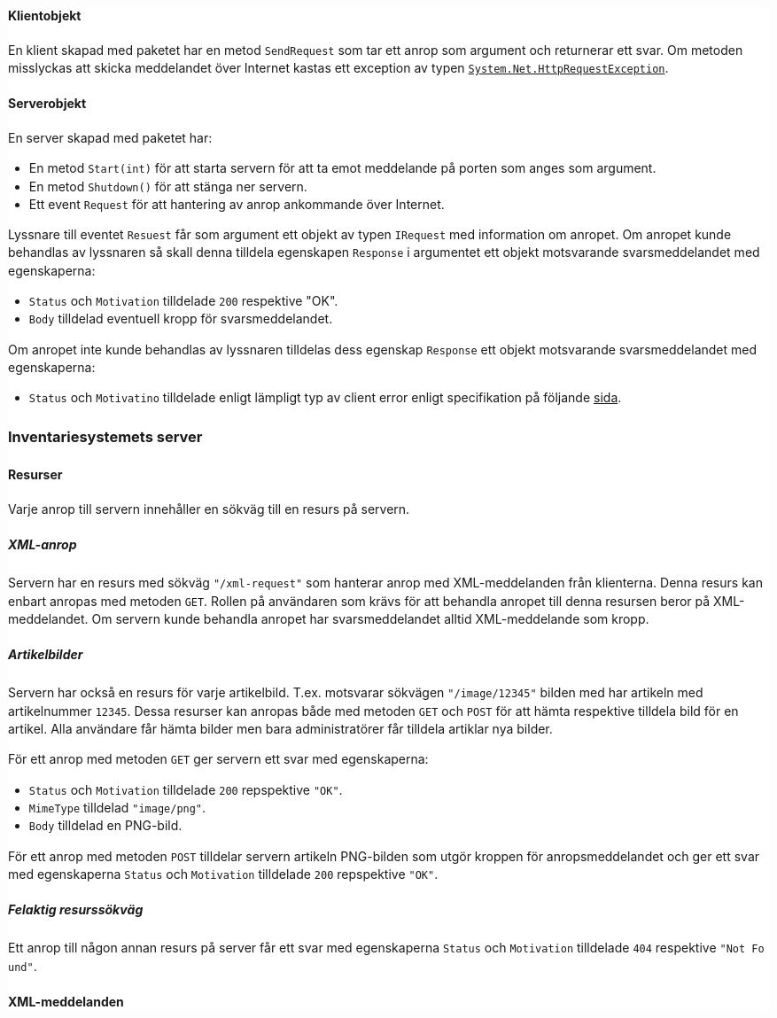 #### Klientobjekt

En klient skapad med paketet har en metod ``SendRequest`` som tar ett anrop som argument och returnerar ett svar. Om metoden misslyckas att skicka meddelandet över Internet kastas ett exception av typen [```System.Net.HttpRequestException```](https://docs.microsoft.com/en-us/dotnet/api/system.net.http.httprequestexception?view=netcore-3.1). 

#### Serverobjekt

En server skapad med paketet har: 
- En metod ``Start(int)`` för att starta servern för att ta emot meddelande på porten som anges som argument. 
- En metod ``Shutdown()`` för att stänga ner servern. 
- Ett event ``Request`` för att hantering av anrop ankommande över Internet. 

Lyssnare till eventet ``Resuest`` får som argument ett objekt av typen ``IRequest`` med information om anropet. Om anropet kunde behandlas av lyssnaren så skall denna tilldela egenskapen ``Response`` i argumentet ett objekt motsvarande svarsmeddelandet med egenskaperna:
- ``Status`` och ``Motivation`` tilldelade ``200`` respektive "OK".
- ``Body`` tilldelad eventuell kropp för svarsmeddelandet. 

Om anropet inte kunde behandlas av lyssnaren tilldelas dess egenskap ``Response`` ett objekt motsvarande svarsmeddelandet med egenskaperna: 
- ``Status`` och ``Motivatino`` tilldelade enligt lämpligt typ av client error enligt specifikation på följande [sida](https://developer.mozilla.org/sv-SE/docs/Web/HTTP/Status).


### Inventariesystemets server

#### Resurser

Varje anrop till servern innehåller en sökväg till en resurs på servern. 

##### XML-anrop

Servern har en resurs med sökväg ``"/xml-request"`` som hanterar anrop med XML-meddelanden från klienterna. Denna resurs kan enbart anropas med metoden ``GET``. Rollen på användaren som krävs för att behandla anropet till denna resursen beror på XML-meddelandet. Om servern kunde behandla anropet har svarsmeddelandet alltid XML-meddelande som kropp.

##### Artikelbilder

Servern har också en resurs för varje artikelbild. T.ex. motsvarar sökvägen ``"/image/12345"`` bilden med har artikeln med artikelnummer ``12345``. Dessa resurser kan anropas både med metoden ``GET`` och ``POST`` för att hämta respektive tilldela bild för en artikel. Alla användare får hämta bilder men bara administratörer får tilldela artiklar nya bilder. 

För ett anrop med metoden ``GET`` ger servern ett svar med egenskaperna:
- ``Status`` och ``Motivation`` tilldelade ``200`` repspektive ``"OK"``.
- ``MimeType`` tilldelad ``"image/png"``.
- ``Body`` tilldelad en PNG-bild.

För ett anrop med metoden ``POST`` tilldelar servern artikeln PNG-bilden som utgör kroppen för anropsmeddelandet och ger ett svar med egenskaperna ``Status`` och ``Motivation`` tilldelade ``200`` repspektive ``"OK"``.
  
##### Felaktig resurssökväg

Ett anrop till någon annan resurs på server får ett svar med egenskaperna ``Status`` och ``Motivation`` tilldelade ``404`` respektive ``"Not Found"``.

#### XML-meddelanden




